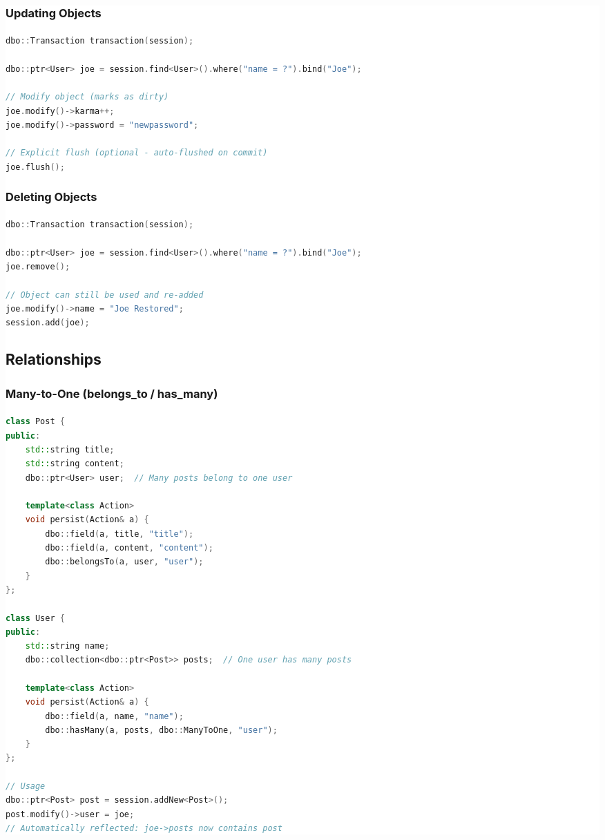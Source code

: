 ### Updating Objects
```cpp
dbo::Transaction transaction(session);

dbo::ptr<User> joe = session.find<User>().where("name = ?").bind("Joe");

// Modify object (marks as dirty)
joe.modify()->karma++;
joe.modify()->password = "newpassword";

// Explicit flush (optional - auto-flushed on commit)
joe.flush();
```

### Deleting Objects
```cpp
dbo::Transaction transaction(session);

dbo::ptr<User> joe = session.find<User>().where("name = ?").bind("Joe");
joe.remove();

// Object can still be used and re-added
joe.modify()->name = "Joe Restored";
session.add(joe);
```

## Relationships

### Many-to-One (belongs_to / has_many)
```cpp
class Post {
public:
    std::string title;
    std::string content;
    dbo::ptr<User> user;  // Many posts belong to one user

    template<class Action>
    void persist(Action& a) {
        dbo::field(a, title, "title");
        dbo::field(a, content, "content");
        dbo::belongsTo(a, user, "user");
    }
};

class User {
public:
    std::string name;
    dbo::collection<dbo::ptr<Post>> posts;  // One user has many posts

    template<class Action>
    void persist(Action& a) {
        dbo::field(a, name, "name");
        dbo::hasMany(a, posts, dbo::ManyToOne, "user");
    }
};

// Usage
dbo::ptr<Post> post = session.addNew<Post>();
post.modify()->user = joe;
// Automatically reflected: joe->posts now contains post
```
